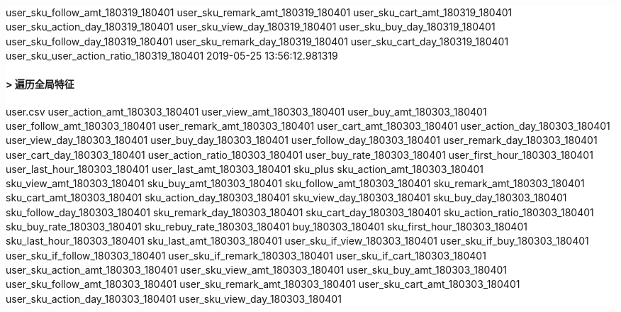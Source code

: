 user_sku_follow_amt_180319_180401
user_sku_remark_amt_180319_180401
user_sku_cart_amt_180319_180401
user_sku_action_day_180319_180401
user_sku_view_day_180319_180401
user_sku_buy_day_180319_180401
user_sku_follow_day_180319_180401
user_sku_remark_day_180319_180401
user_sku_cart_day_180319_180401
user_sku_user_action_ratio_180319_180401
2019-05-25 13:56:12.981319
#### > 遍历全局特征
user.csv
user_action_amt_180303_180401
user_view_amt_180303_180401
user_buy_amt_180303_180401
user_follow_amt_180303_180401
user_remark_amt_180303_180401
user_cart_amt_180303_180401
user_action_day_180303_180401
user_view_day_180303_180401
user_buy_day_180303_180401
user_follow_day_180303_180401
user_remark_day_180303_180401
user_cart_day_180303_180401
user_action_ratio_180303_180401
user_buy_rate_180303_180401
user_first_hour_180303_180401
user_last_hour_180303_180401
user_last_amt_180303_180401
sku_plus
sku_action_amt_180303_180401
sku_view_amt_180303_180401
sku_buy_amt_180303_180401
sku_follow_amt_180303_180401
sku_remark_amt_180303_180401
sku_cart_amt_180303_180401
sku_action_day_180303_180401
sku_view_day_180303_180401
sku_buy_day_180303_180401
sku_follow_day_180303_180401
sku_remark_day_180303_180401
sku_cart_day_180303_180401
sku_action_ratio_180303_180401
sku_buy_rate_180303_180401
sku_rebuy_rate_180303_180401
buy_180303_180401
sku_first_hour_180303_180401
sku_last_hour_180303_180401
sku_last_amt_180303_180401
user_sku_if_view_180303_180401
user_sku_if_buy_180303_180401
user_sku_if_follow_180303_180401
user_sku_if_remark_180303_180401
user_sku_if_cart_180303_180401
user_sku_action_amt_180303_180401
user_sku_view_amt_180303_180401
user_sku_buy_amt_180303_180401
user_sku_follow_amt_180303_180401
user_sku_remark_amt_180303_180401
user_sku_cart_amt_180303_180401
user_sku_action_day_180303_180401
user_sku_view_day_180303_180401